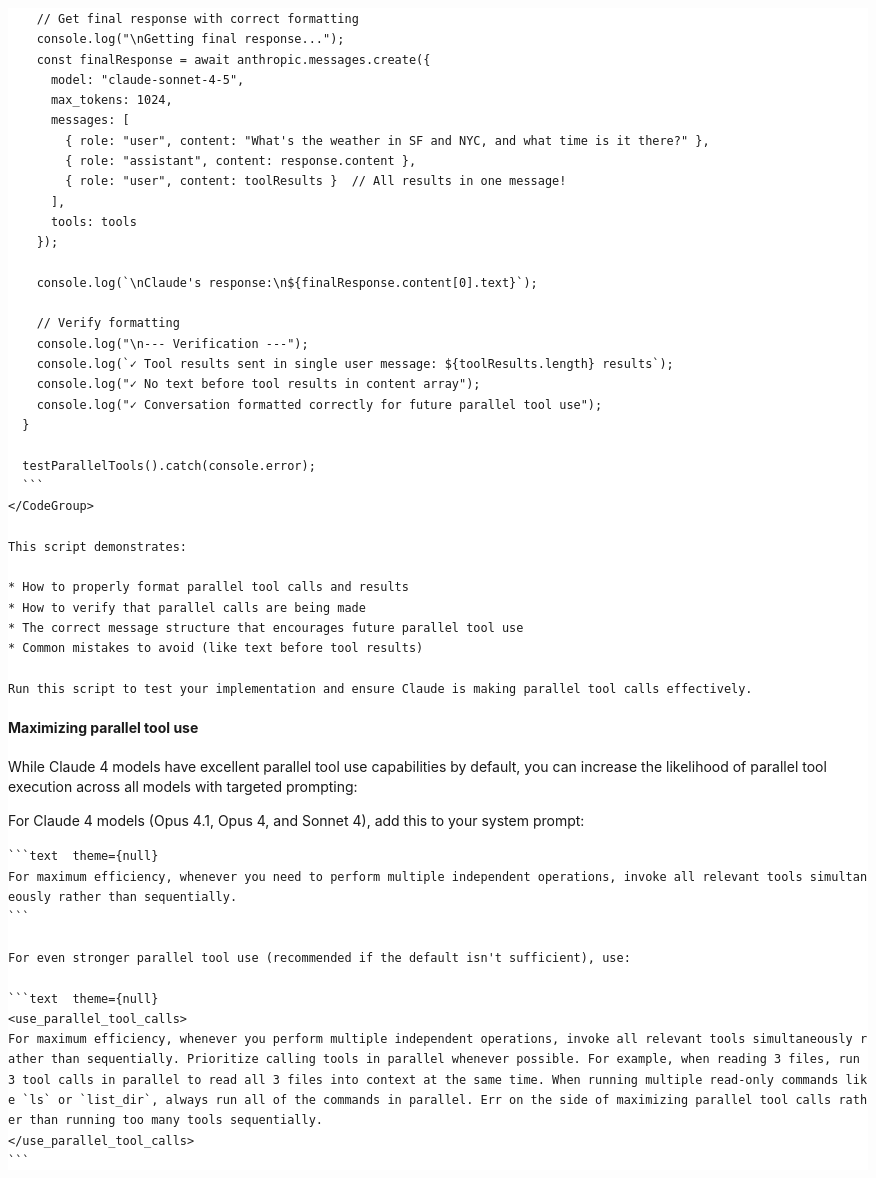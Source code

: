         // Get final response with correct formatting
        console.log("\nGetting final response...");
        const finalResponse = await anthropic.messages.create({
          model: "claude-sonnet-4-5",
          max_tokens: 1024,
          messages: [
            { role: "user", content: "What's the weather in SF and NYC, and what time is it there?" },
            { role: "assistant", content: response.content },
            { role: "user", content: toolResults }  // All results in one message!
          ],
          tools: tools
        });

        console.log(`\nClaude's response:\n${finalResponse.content[0].text}`);

        // Verify formatting
        console.log("\n--- Verification ---");
        console.log(`✓ Tool results sent in single user message: ${toolResults.length} results`);
        console.log("✓ No text before tool results in content array");
        console.log("✓ Conversation formatted correctly for future parallel tool use");
      }

      testParallelTools().catch(console.error);
      ```
    </CodeGroup>

    This script demonstrates:

    * How to properly format parallel tool calls and results
    * How to verify that parallel calls are being made
    * The correct message structure that encourages future parallel tool use
    * Common mistakes to avoid (like text before tool results)

    Run this script to test your implementation and ensure Claude is making parallel tool calls effectively.
  </Accordion>
</AccordionGroup>

#### Maximizing parallel tool use

While Claude 4 models have excellent parallel tool use capabilities by default, you can increase the likelihood of parallel tool execution across all models with targeted prompting:

<AccordionGroup>
  <Accordion title="System prompts for parallel tool use">
    For Claude 4 models (Opus 4.1, Opus 4, and Sonnet 4), add this to your system prompt:

    ```text  theme={null}
    For maximum efficiency, whenever you need to perform multiple independent operations, invoke all relevant tools simultaneously rather than sequentially.
    ```

    For even stronger parallel tool use (recommended if the default isn't sufficient), use:

    ```text  theme={null}
    <use_parallel_tool_calls>
    For maximum efficiency, whenever you perform multiple independent operations, invoke all relevant tools simultaneously rather than sequentially. Prioritize calling tools in parallel whenever possible. For example, when reading 3 files, run 3 tool calls in parallel to read all 3 files into context at the same time. When running multiple read-only commands like `ls` or `list_dir`, always run all of the commands in parallel. Err on the side of maximizing parallel tool calls rather than running too many tools sequentially.
    </use_parallel_tool_calls>
    ```
  </Accordion>
